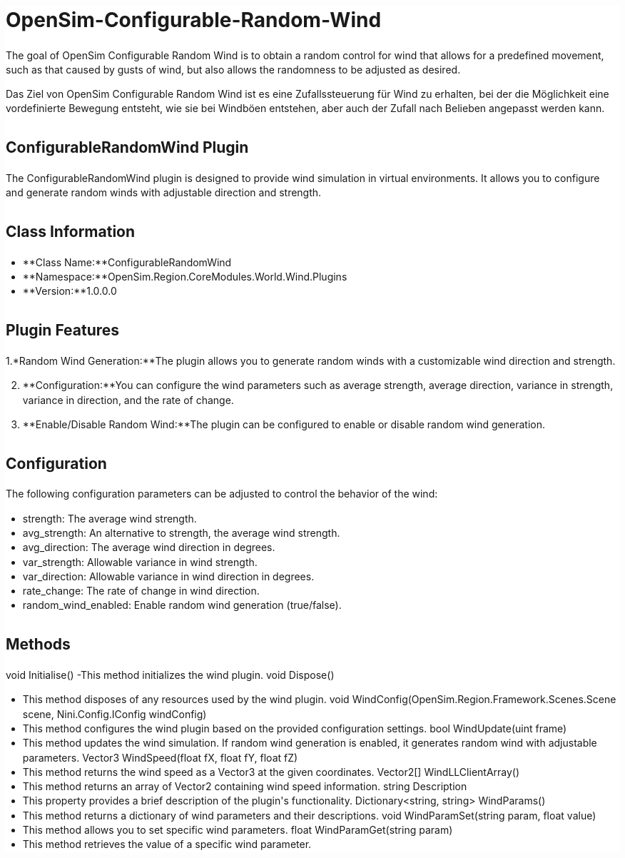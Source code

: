 # OpenSim-Configurable-Random-Wind
The goal of OpenSim Configurable Random Wind is to obtain a random control for wind that allows for a predefined movement, such as that caused by gusts of wind, but also allows the randomness to be adjusted as desired. 

Das Ziel von OpenSim Configurable Random Wind ist es eine Zufallssteuerung für Wind zu erhalten, bei der die Möglichkeit eine vordefinierte Bewegung entsteht, wie sie bei Windböen entstehen, aber auch der Zufall nach Belieben angepasst werden kann.

## ConfigurableRandomWind Plugin
The ConfigurableRandomWind plugin is designed to provide wind simulation in virtual environments. It allows you to configure and generate random winds with adjustable direction and strength.

## Class Information
- **Class Name:**ConfigurableRandomWind
- **Namespace:**OpenSim.Region.CoreModules.World.Wind.Plugins
- **Version:**1.0.0.0

## Plugin Features
1.*Random Wind Generation:**The plugin allows you to generate random winds with a customizable wind direction and strength.

2. **Configuration:**You can configure the wind parameters such as average strength, average direction, variance in strength, variance in direction, and the rate of change.

3. **Enable/Disable Random Wind:**The plugin can be configured to enable or disable random wind generation.

## Configuration
The following configuration parameters can be adjusted to control the behavior of the wind:
- strength: The average wind strength.
- avg_strength: An alternative to strength, the average wind strength.
- avg_direction: The average wind direction in degrees.
- var_strength: Allowable variance in wind strength.
- var_direction: Allowable variance in wind direction in degrees.
- rate_change: The rate of change in wind direction.
- random_wind_enabled: Enable random wind generation (true/false).

## Methods
void Initialise()
-This method initializes the wind plugin.
void Dispose()
- This method disposes of any resources used by the wind plugin.
void WindConfig(OpenSim.Region.Framework.Scenes.Scene scene, Nini.Config.IConfig windConfig)
- This method configures the wind plugin based on the provided configuration settings.
bool WindUpdate(uint frame)
- This method updates the wind simulation. If random wind generation is enabled, it generates random wind with adjustable parameters.
Vector3 WindSpeed(float fX, float fY, float fZ)
- This method returns the wind speed as a Vector3 at the given coordinates.
Vector2[] WindLLClientArray()
- This method returns an array of Vector2 containing wind speed information.
string Description
- This property provides a brief description of the plugin's functionality.
Dictionary<string, string> WindParams()
- This method returns a dictionary of wind parameters and their descriptions.
void WindParamSet(string param, float value)
- This method allows you to set specific wind parameters.
float WindParamGet(string param)
- This method retrieves the value of a specific wind parameter.